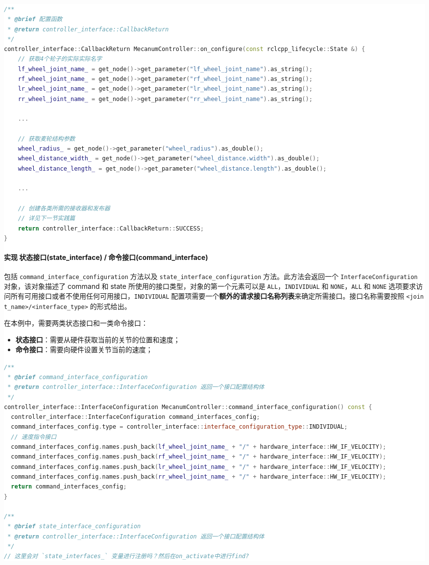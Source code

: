 ```cpp
/**
 * @brief 配置函数
 * @return controller_interface::CallbackReturn
 */
controller_interface::CallbackReturn MecanumController::on_configure(const rclcpp_lifecycle::State &) {
    // 获取4个轮子的实际实际名字
    lf_wheel_joint_name_ = get_node()->get_parameter("lf_wheel_joint_name").as_string();
    rf_wheel_joint_name_ = get_node()->get_parameter("rf_wheel_joint_name").as_string();
    lr_wheel_joint_name_ = get_node()->get_parameter("lr_wheel_joint_name").as_string();
    rr_wheel_joint_name_ = get_node()->get_parameter("rr_wheel_joint_name").as_string();

    ...

    // 获取麦轮结构参数
    wheel_radius_ = get_node()->get_parameter("wheel_radius").as_double();
    wheel_distance_width_ = get_node()->get_parameter("wheel_distance.width").as_double();
    wheel_distance_length_ = get_node()->get_parameter("wheel_distance.length").as_double();

    ...

    // 创建各类所需的接收器和发布器
    // 详见下一节实践篇
    return controller_interface::CallbackReturn::SUCCESS;
}
```

#### 实现 状态接口(state_interface) / 命令接口(command_interface)

包括 `command_interface_configuration` 方法以及 `state_interface_configuration` 方法。此方法会返回一个 `InterfaceConfiguration` 对象，该对象描述了 command 和 state 所使用的接口类型，对象的第一个元素可以是 `ALL`，`INDIVIDUAL` 和 `NONE`，`ALL` 和 `NONE` 选项要求访问所有可用接口或者不使用任何可用接口，`INDIVIDUAL` 配置项需要一个**额外的请求接口名称列表**来确定所需接口。接口名称需要按照 `<joint_name>/<interface_type>` 的形式给出。

在本例中，需要两类状态接口和一类命令接口：

- **状态接口**：需要从硬件获取当前的关节的位置和速度；
- **命令接口**：需要向硬件设置关节当前的速度；

```cpp
/**
 * @brief command_interface_configuration
 * @return controller_interface::InterfaceConfiguration 返回一个接口配置结构体
 */
controller_interface::InterfaceConfiguration MecanumController::command_interface_configuration() const {
  controller_interface::InterfaceConfiguration command_interfaces_config;
  command_interfaces_config.type = controller_interface::interface_configuration_type::INDIVIDUAL;
  // 速度指令接口
  command_interfaces_config.names.push_back(lf_wheel_joint_name_ + "/" + hardware_interface::HW_IF_VELOCITY);
  command_interfaces_config.names.push_back(rf_wheel_joint_name_ + "/" + hardware_interface::HW_IF_VELOCITY);
  command_interfaces_config.names.push_back(lr_wheel_joint_name_ + "/" + hardware_interface::HW_IF_VELOCITY);
  command_interfaces_config.names.push_back(rr_wheel_joint_name_ + "/" + hardware_interface::HW_IF_VELOCITY);
  return command_interfaces_config;
}

/**
 * @brief state_interface_configuration
 * @return controller_interface::InterfaceConfiguration 返回一个接口配置结构体
 */
// 这里会对 `state_interfaces_` 变量进行注册吗？然后在on_activate中进行find?
```